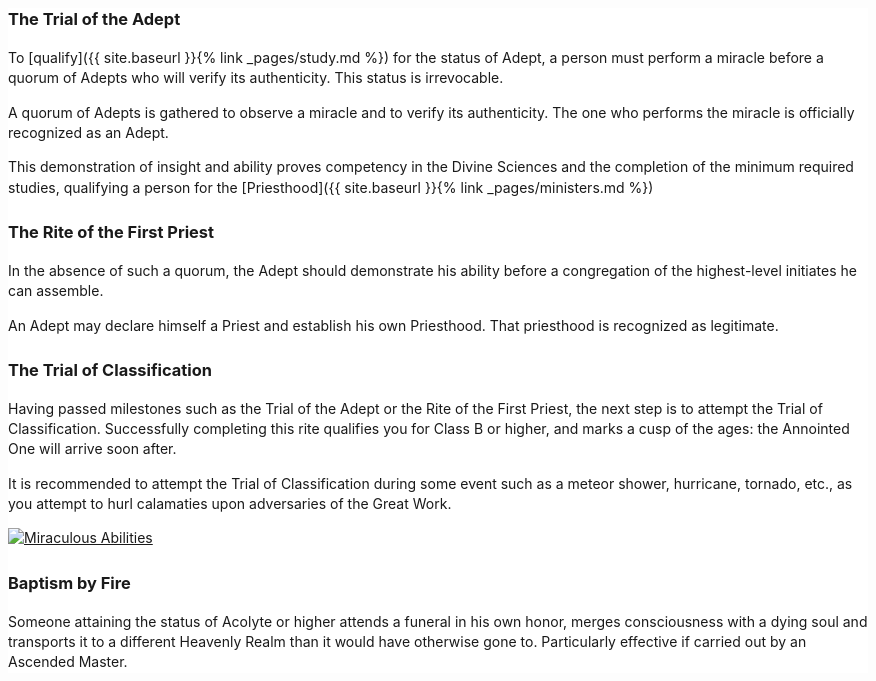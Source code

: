 ### The Trial of the Adept
To [qualify]({{ site.baseurl }}{% link _pages/study.md %}) for the status of Adept,
a person must perform a miracle before a quorum of Adepts who will verify its authenticity.
This status is irrevocable.

A quorum of Adepts is gathered to observe a miracle and to verify its authenticity.
The one who performs the miracle is officially recognized as an Adept.

This demonstration of insight and ability proves competency in the Divine Sciences
and the completion of the minimum required studies,
qualifying a person for the [Priesthood]({{ site.baseurl }}{% link _pages/ministers.md %})

### The Rite of the First Priest
In the absence of such a quorum,
the Adept should demonstrate his ability before a congregation of the highest-level initiates he can assemble.

An Adept may declare himself a Priest and establish his own Priesthood.
That priesthood is recognized as legitimate.

### The Trial of Classification
Having passed milestones such as the Trial of the Adept or the Rite of the First Priest,
the next step is to attempt the Trial of Classification.
Successfully completing this rite qualifies you for Class B or higher,
and marks a cusp of the ages:
the Annointed One will arrive soon after.

It is recommended to attempt the Trial of Classification
during some event such as a meteor shower, hurricane, tornado, etc.,
as you attempt to hurl calamaties upon adversaries of the Great Work.

[![Miraculous Abilities](https://img.youtube.com/vi/ZDqNh-asAuU/0.jpg)](https://www.youtube.com/watch?v=ZDqNh-asAuU)

### Baptism by Fire
Someone attaining the status of Acolyte or higher attends a funeral in his own honor,
merges consciousness with a dying soul and transports it to a different Heavenly Realm
than it would have otherwise gone to. Particularly effective if carried out by an Ascended Master.


